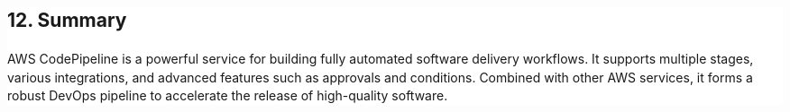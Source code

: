 ## 12. Summary
AWS CodePipeline is a powerful service for building fully automated software delivery workflows. It supports multiple stages, various integrations, and advanced features such as approvals and conditions. Combined with other AWS services, it forms a robust DevOps pipeline to accelerate the release of high-quality software.